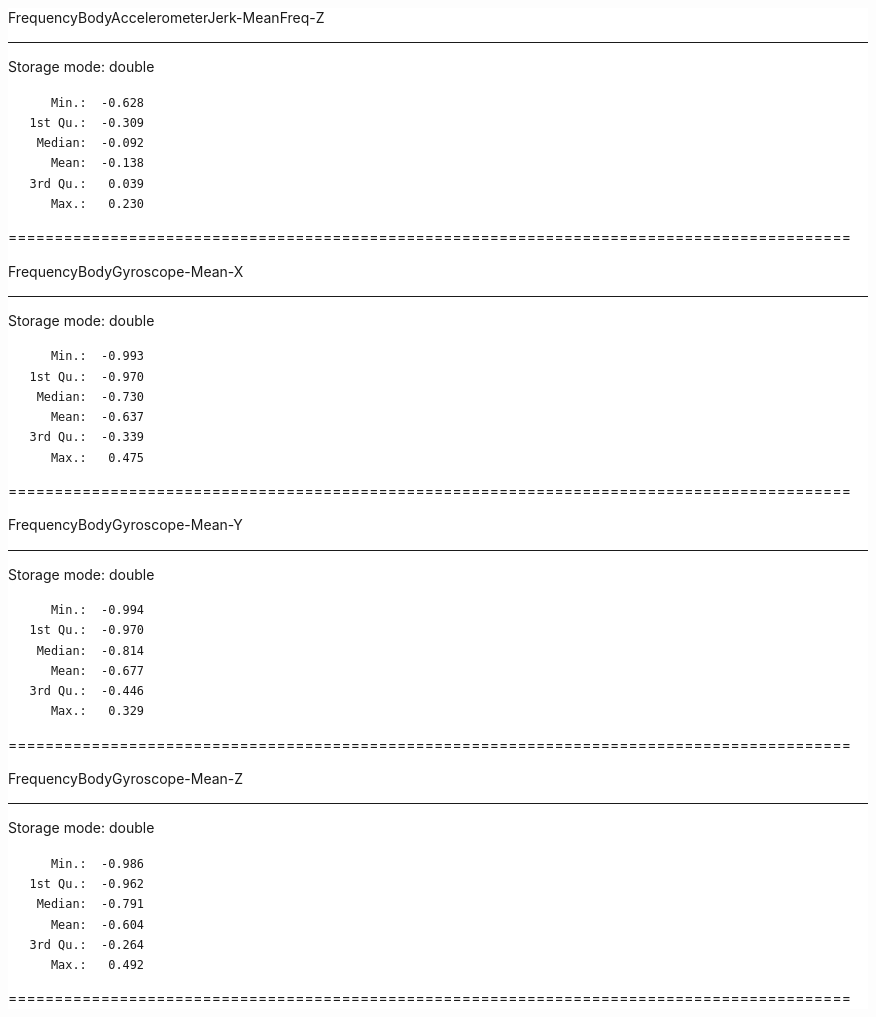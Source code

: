    FrequencyBodyAccelerometerJerk-MeanFreq-Z

-------------------------------------------------------------------------------------------

   Storage mode: double

          Min.:  -0.628
       1st Qu.:  -0.309
        Median:  -0.092
          Mean:  -0.138
       3rd Qu.:   0.039
          Max.:   0.230

===========================================================================================

   FrequencyBodyGyroscope-Mean-X

-------------------------------------------------------------------------------------------

   Storage mode: double

          Min.:  -0.993
       1st Qu.:  -0.970
        Median:  -0.730
          Mean:  -0.637
       3rd Qu.:  -0.339
          Max.:   0.475

===========================================================================================

   FrequencyBodyGyroscope-Mean-Y

-------------------------------------------------------------------------------------------

   Storage mode: double

          Min.:  -0.994
       1st Qu.:  -0.970
        Median:  -0.814
          Mean:  -0.677
       3rd Qu.:  -0.446
          Max.:   0.329

===========================================================================================

   FrequencyBodyGyroscope-Mean-Z

-------------------------------------------------------------------------------------------

   Storage mode: double

          Min.:  -0.986
       1st Qu.:  -0.962
        Median:  -0.791
          Mean:  -0.604
       3rd Qu.:  -0.264
          Max.:   0.492

===========================================================================================
